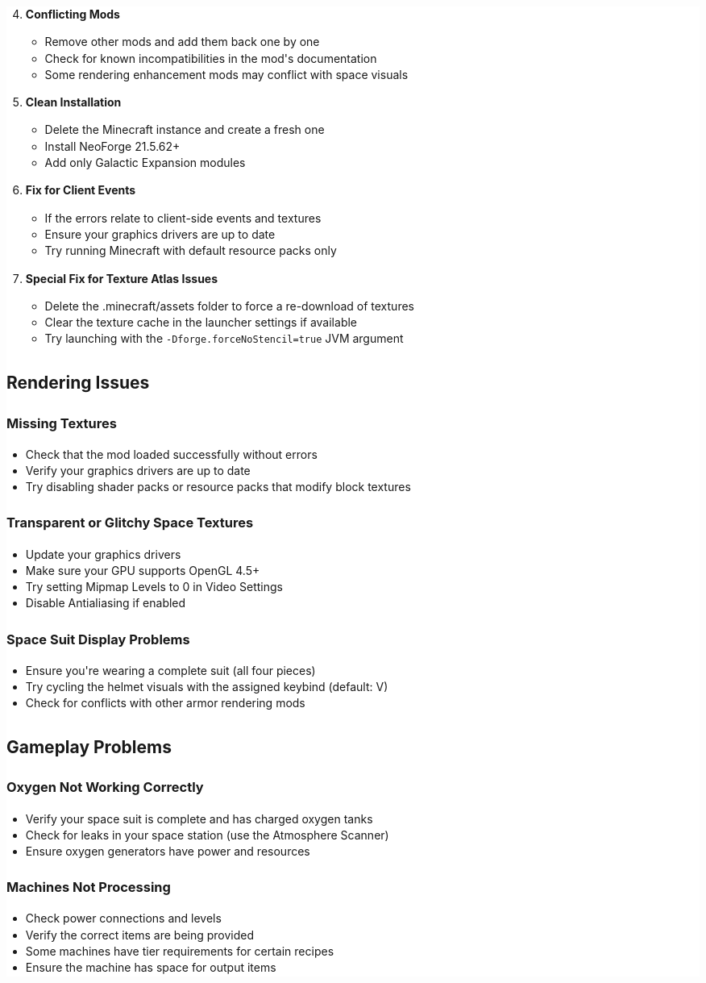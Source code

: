 4. **Conflicting Mods**
   - Remove other mods and add them back one by one
   - Check for known incompatibilities in the mod's documentation
   - Some rendering enhancement mods may conflict with space visuals

5. **Clean Installation**
   - Delete the Minecraft instance and create a fresh one
   - Install NeoForge 21.5.62+
   - Add only Galactic Expansion modules

6. **Fix for Client Events**
   - If the errors relate to client-side events and textures
   - Ensure your graphics drivers are up to date
   - Try running Minecraft with default resource packs only

7. **Special Fix for Texture Atlas Issues**
   - Delete the .minecraft/assets folder to force a re-download of textures
   - Clear the texture cache in the launcher settings if available
   - Try launching with the `-Dforge.forceNoStencil=true` JVM argument

## Rendering Issues

### Missing Textures

- Check that the mod loaded successfully without errors
- Verify your graphics drivers are up to date
- Try disabling shader packs or resource packs that modify block textures

### Transparent or Glitchy Space Textures

- Update your graphics drivers
- Make sure your GPU supports OpenGL 4.5+
- Try setting Mipmap Levels to 0 in Video Settings
- Disable Antialiasing if enabled

### Space Suit Display Problems

- Ensure you're wearing a complete suit (all four pieces)
- Try cycling the helmet visuals with the assigned keybind (default: V)
- Check for conflicts with other armor rendering mods

## Gameplay Problems

### Oxygen Not Working Correctly

- Verify your space suit is complete and has charged oxygen tanks
- Check for leaks in your space station (use the Atmosphere Scanner)
- Ensure oxygen generators have power and resources

### Machines Not Processing

- Check power connections and levels
- Verify the correct items are being provided
- Some machines have tier requirements for certain recipes
- Ensure the machine has space for output items
